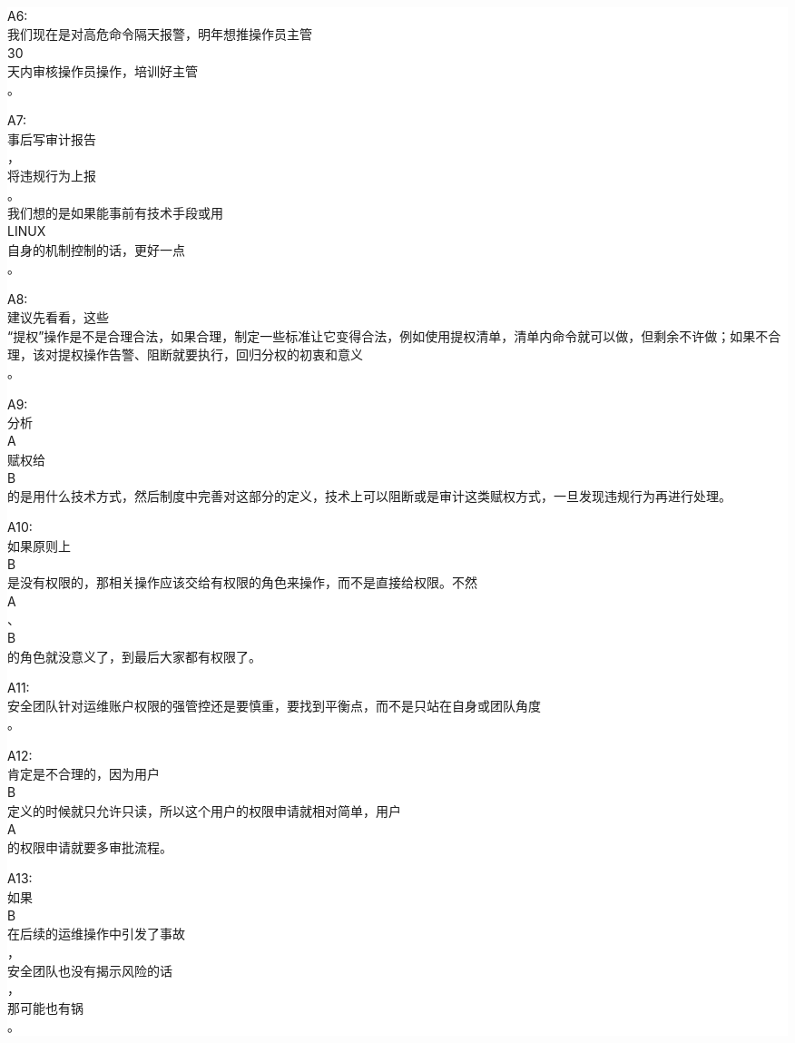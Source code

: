 A6:  
我们现在是对高危命令隔天报警，明年想推操作员主管  
30  
天内审核操作员操作，培训好主管  
。  
  
A7:  
事后写审计报告  
，  
将违规行为上报  
。  
我们想的是如果能事前有技术手段或用  
LINUX  
自身的机制控制的话，更好一点  
。  
  
A8:  
建议先看看，这些  
“提权”操作是不是合理合法，如果合理，制定一些标准让它变得合法，例如使用提权清单，清单内命令就可以做，但剩余不许做；如果不合理，该对提权操作告警、阻断就要执行，回归分权的初衷和意义  
。  
  
A9:  
分析  
A  
赋权给  
B  
的是用什么技术方式，然后制度中完善对这部分的定义，技术上可以阻断或是审计这类赋权方式，一旦发现违规行为再进行处理。  
  
A10:  
如果原则上  
B  
是没有权限的，那相关操作应该交给有权限的角色来操作，而不是直接给权限。不然  
A  
、  
B  
的角色就没意义了，到最后大家都有权限了。  
  
A11:  
安全团队针对运维账户权限的强管控还是要慎重，要找到平衡点，而不是只站在自身或团队角度  
。  
  
A12:  
肯定是不合理的，因为用户  
B  
定义的时候就只允许只读，所以这个用户的权限申请就相对简单，用户  
A  
的权限申请就要多审批流程。  
  
A13:  
如果  
B  
在后续的运维操作中引发了事故  
，  
安全团队也没有揭示风险的话  
，  
那可能也有锅  
。  
  